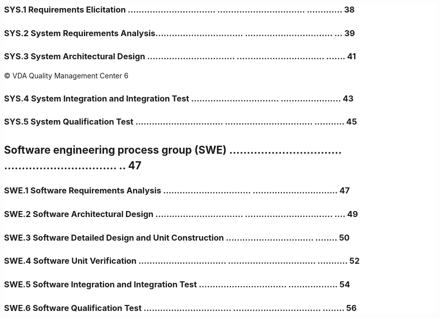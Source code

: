 

### SYS.1 Requirements Elicitation ................................ ................................ ............. 38



### SYS.2 System Requirements Analysis................................ ................................ ... 39



### SYS.3 System Architectural Design ................................ ................................ ....... 41

© VDA Quality Management Center 6

### SYS.4 System Integration and Integration Test ................................ ...................... 43



### SYS.5 System Qualification Test ................................ ................................ ........... 45



## Software engineering process group (SWE) ................................ ................................ .. 47



### SWE.1 Software Requirements Analysis ................................ ...............................  47



### SWE.2 Software Architectural Design ................................ ................................ .... 49



### SWE.3 Software Detailed Design and Unit Construction ................................ ........ 50



### SWE.4 Software Unit Verification ................................ ................................ ........... 52



### SWE.5 Software Integration and Integration Test ................................ .................. 54



### SWE.6 Software Qualification Test ................................ ................................ ........ 56
